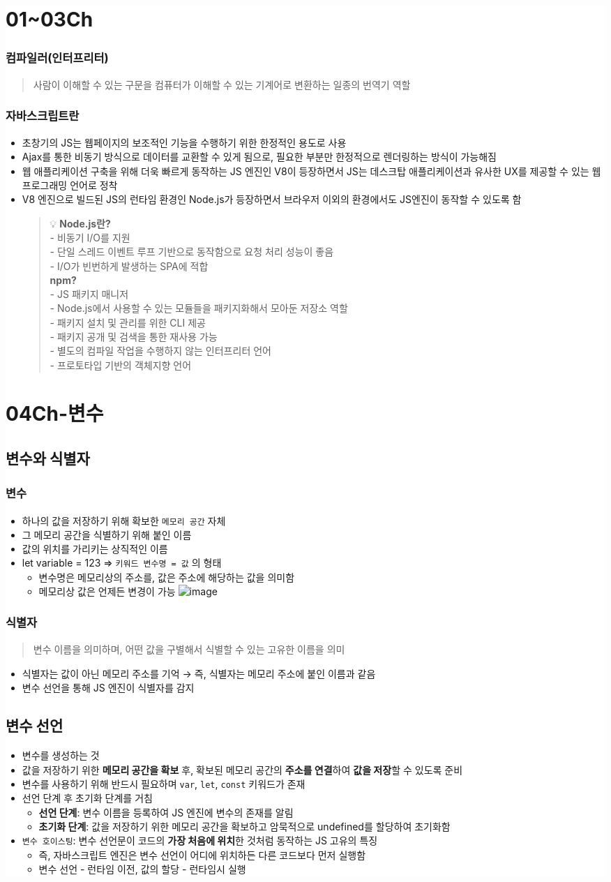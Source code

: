 # 01~03Ch

### 컴파일러(인터프리터)

> 사람이 이해할 수 있는 구문을 컴퓨터가 이해할 수 있는 기계어로 변환하는 일종의 번역기 역할

### 자바스크립트란

- 초창기의 JS는 웹페이지의 보조적인 기능을 수행하기 위한 한정적인 용도로 사용
- Ajax를 통한 비동기 방식으로 데이터를 교환할 수 있게 됨으로, 필요한 부분만 한정적으로 렌더링하는 방식이 가능해짐
- 웹 애플리케이션 구축을 위해 더욱 빠르게 동작하는 JS 엔진인 V8이 등장하면서 JS는 데스크탑 애플리케이션과 유사한 UX를 제공할 수 있는 웹 프로그래밍 언어로 정착
- V8 엔진으로 빌드된 JS의 런타임 환경인 Node.js가 등장하면서 브라우저 이외의 환경에서도 JS엔진이 동작할 수 있도록 함
  > 💡 **Node.js란?** <br/>
      - 비동기 I/O를 지원<br/>
      - 단일 스레드 이벤트 루프 기반으로 동작함으로 요청 처리 성능이 좋음<br/>
      - I/O가 빈번하게 발생하는 SPA에 적합 <br/>
      **npm?** <br/>
      - JS 패키지 매니저<br/>
      - Node.js에서 사용할 수 있는 모듈들을 패키지화해서 모아둔 저장소 역할<br/>
      - 패키지 설치 및 관리를 위한 CLI 제공<br/>
      - 패키지 공개 및 검색을 통한 재사용 가능<br/>
      - 별도의 컴파일 작업을 수행하지 않는 인터프리터 언어<br/>
      - 프로토타입 기반의 객체지향 언어

# 04Ch-변수

## 변수와 식별자

### 변수

- 하나의 값을 저장하기 위해 확보한 `메모리 공간` 자체
- 그 메모리 공간을 식별하기 위해 붙인 이름
- 값의 위치를 가리키는 상직적인 이름
- let variable = 123 ⇒ `키워드 변수명 = 값` 의 형태
  - 변수명은 메모리상의 주소를, 값은 주소에 해당하는 값을 의미함
  - 메모리상 값은 언제든 변경이 가능
    ![image](https://github.com/user-attachments/assets/e4dc1232-0c9b-4e28-b01d-33f423e65bde)

### 식별자

> 변수 이름을 의미하며, 어떤 값을 구별해서 식별할 수 있는 고유한 이름을 의미

- 식별자는 값이 아닌 메모리 주소를 기억 → 즉, 식별자는 메모리 주소에 붙인 이름과 같음
- 변수 선언을 통해 JS 엔진이 식별자를 감지

## 변수 선언

- 변수를 생성하는 것
- 값을 저장하기 위한 **메모리 공간을 확보** 후, 확보된 메모리 공간의 **주소를 연결**하여 **값을 저장**할 수 있도록 준비
- 변수를 사용하기 위해 반드시 필요하며 `var`, `let`, `const` 키워드가 존재
- 선언 단계 후 초기화 단계를 거침
  - **선언 단계**: 변수 이름을 등록하여 JS 엔진에 변수의 존재를 알림
  - **초기화 단계**: 값을 저장하기 위한 메모리 공간을 확보하고 암묵적으로 undefined를 할당하여 초기화함
- `변수 호이스팅`: 변수 선언문이 코드의 **가장 처음에 위치**한 것처럼 동작하는 JS 고유의 특징
  - 즉, 자바스크립트 엔진은 변수 선언이 어디에 위치하든 다른 코드보다 먼저 실행함
  - 변수 선언 - 런타임 이전, 값의 할당 - 런타임시 실행
